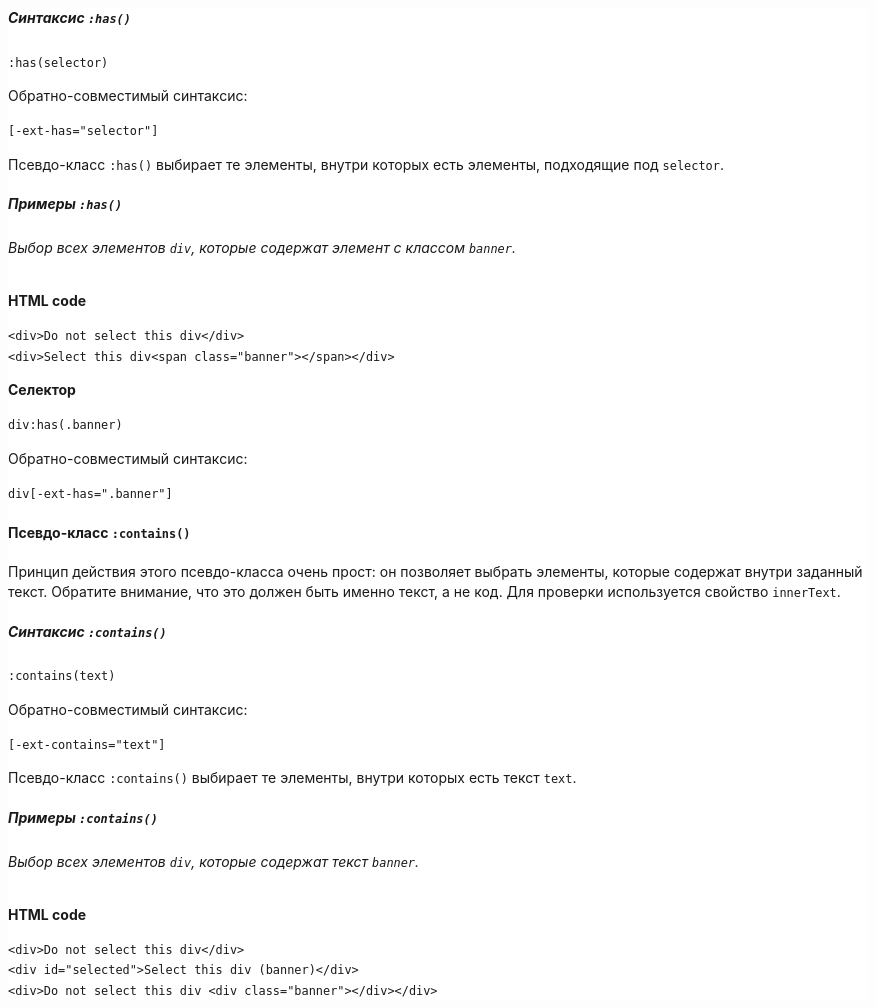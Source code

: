 ##### Синтаксис `:has()`

```
:has(selector)
```

Обратно-совместимый синтаксис:
```
[-ext-has="selector"]
```

Псевдо-класс `:has()` выбирает те элементы, внутри которых есть элементы, подходящие под `selector`.

##### Примеры `:has()`

###### Выбор всех элементов `div`, которые содержат элемент с классом `banner`.

**HTML code**
```
<div>Do not select this div</div>
<div>Select this div<span class="banner"></span></div>
```

**Селектор**
```
div:has(.banner)
```

Обратно-совместимый синтаксис:
```
div[-ext-has=".banner"]
```

#### Псевдо-класс `:contains()`

Принцип действия этого псевдо-класса очень прост: он позволяет выбрать элементы, которые содержат внутри заданный текст. Обратите внимание, что это должен быть именно текст, а не код. Для проверки используется свойство `innerText`.

##### Синтаксис `:contains()`

```
:contains(text)
```

Обратно-совместимый синтаксис:
```
[-ext-contains="text"]
```

Псевдо-класс `:contains()` выбирает те элементы, внутри которых есть текст `text`.

##### Примеры `:contains()`

###### Выбор всех элементов `div`, которые содержат текст `banner`.

**HTML code**
```
<div>Do not select this div</div>
<div id="selected">Select this div (banner)</div>
<div>Do not select this div <div class="banner"></div></div>
```
